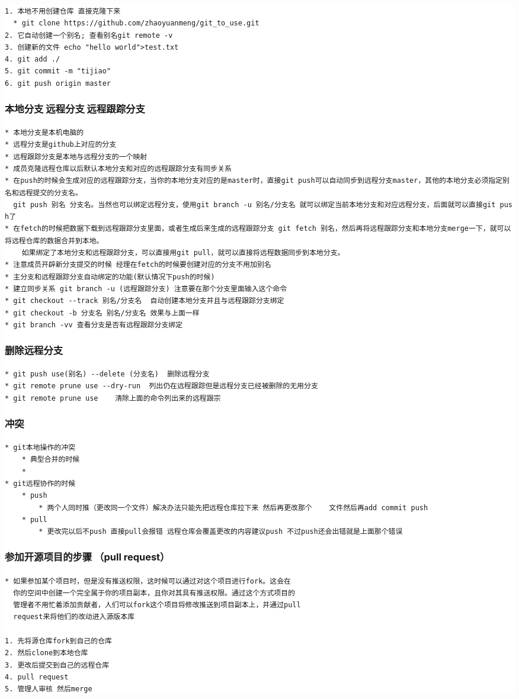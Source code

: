     1. 本地不用创建仓库 直接克隆下来 
      * git clone https://github.com/zhaoyuanmeng/git_to_use.git
    2. 它自动创建一个别名; 查看别名git remote -v       
    3. 创建新的文件 echo "hello world">test.txt
    4. git add ./   
    5. git commit -m "tijiao"
    6. git push origin master
    

### 本地分支 远程分支 远程跟踪分支
    * 本地分支是本机电脑的
    * 远程分支是github上对应的分支
    * 远程跟踪分支是本地与远程分支的一个映射
    * 成员克隆远程仓库以后默认本地分支和对应的远程跟踪分支有同步关系
    * 在push的时候会生成对应的远程跟踪分支，当你的本地分支对应的是master时，直接git push可以自动同步到远程分支master，其他的本地分支必须指定别名和远程提交的分支名。
	  git push 别名 分支名。当然也可以绑定远程分支，使用git branch -u 别名/分支名 就可以绑定当前本地分支和对应远程分支，后面就可以直接git push了
    * 在fetch的时候把数据下载到远程跟踪分支里面，或者生成后来生成的远程跟踪分支 git fetch 别名，然后再将远程跟踪分支和本地分支merge一下，就可以将远程仓库的数据合并到本地。
		如果绑定了本地分支和远程跟踪分支，可以直接用git pull，就可以直接将远程数据同步到本地分支。
    * 注意成员开辟新分支提交的时候 经理在fetch的时候要创建对应的分支不用加别名
    * 主分支和远程跟踪分支自动绑定的功能(默认情况下push的时候)
    * 建立同步关系 git branch -u (远程跟踪分支) 注意要在那个分支里面输入这个命令
    * git checkout --track 别名/分支名  自动创建本地分支并且与远程跟踪分支绑定
    * git checkout -b 分支名 别名/分支名 效果与上面一样     
	* git branch -vv 查看分支是否有远程跟踪分支绑定
### 删除远程分支
    * git push use(别名) --delete (分支名)  删除远程分支
    * git remote prune use --dry-run  列出仍在远程跟踪但是远程分支已经被删除的无用分支
    * git remote prune use    清除上面的命令列出来的远程跟宗
### 冲突

    * git本地操作的冲突
        * 典型合并的时候
        * 
    * git远程协作的时候
        * push
            * 两个人同时推（更改同一个文件）解决办法只能先把远程仓库拉下来 然后再更改那个    文件然后再add commit push  
        * pull
            * 更改完以后不push 直接pull会报错 远程仓库会覆盖更改的内容建议push 不过push还会出错就是上面那个错误



### 参加开源项目的步骤 （pull request） 
    * 如果参加某个项目时，但是没有推送权限，这时候可以通过对这个项目进行fork。这会在
      你的空间中创建一个完全属于你的项目副本，且你对其具有推送权限。通过这个方式项目的
      管理者不用忙着添加贡献者，人们可以fork这个项目将修改推送到项目副本上，并通过pull 
      request来将他们的改动进入源版本库
    
    1. 先将源仓库fork到自己的仓库
    2. 然后clone到本地仓库
    3. 更改后提交到自己的远程仓库
    4. pull request
    5. 管理人审核 然后merge
    